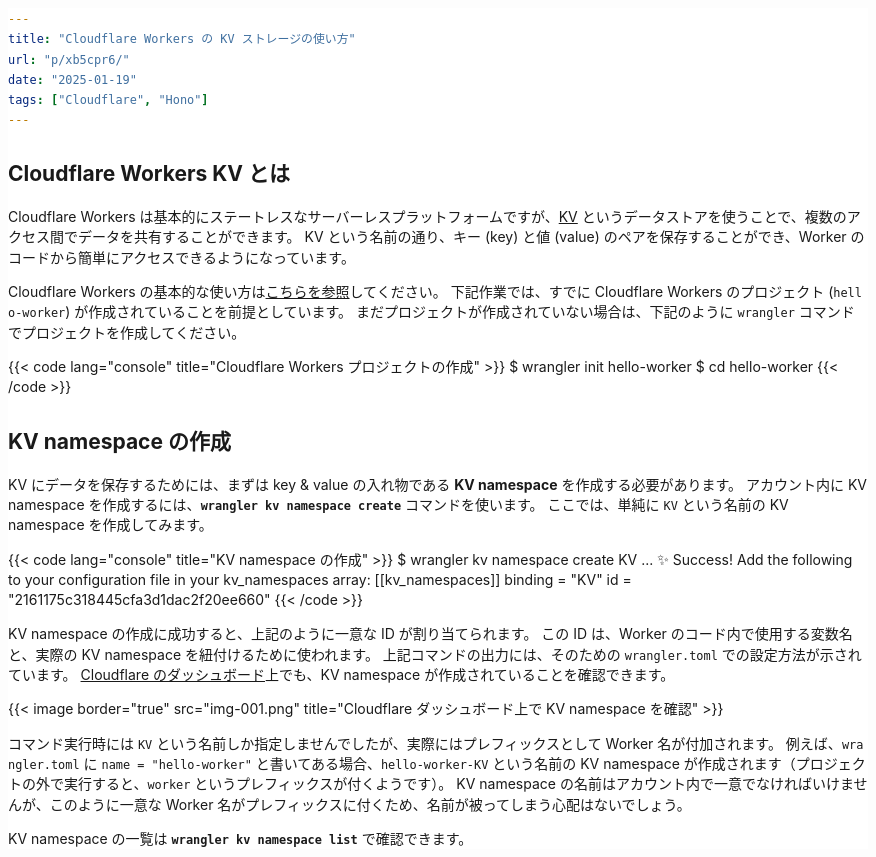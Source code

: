 ```yaml
---
title: "Cloudflare Workers の KV ストレージの使い方"
url: "p/xb5cpr6/"
date: "2025-01-19"
tags: ["Cloudflare", "Hono"]
---
```


Cloudflare Workers KV とは
----

Cloudflare Workers は基本的にステートレスなサーバーレスプラットフォームですが、[KV](https://developers.cloudflare.com/kv/) というデータストアを使うことで、複数のアクセス間でデータを共有することができます。
KV という名前の通り、キー (key) と値 (value) のペアを保存することができ、Worker のコードから簡単にアクセスできるようになっています。

Cloudflare Workers の基本的な使い方は[こちらを参照](/p/rn7p7n5/)してください。
下記作業では、すでに Cloudflare Workers のプロジェクト (`hello-worker`) が作成されていることを前提としています。
まだプロジェクトが作成されていない場合は、下記のように `wrangler` コマンドでプロジェクトを作成してください。

{{< code lang="console" title="Cloudflare Workers プロジェクトの作成" >}}
$ wrangler init hello-worker
$ cd hello-worker
{{< /code >}}


KV namespace の作成
----

KV にデータを保存するためには、まずは key & value の入れ物である **KV namespace** を作成する必要があります。
アカウント内に KV namespace を作成するには、**`wrangler kv namespace create`** コマンドを使います。
ここでは、単純に `KV` という名前の KV namespace を作成してみます。

{{< code lang="console" title="KV namespace の作成" >}}
$ wrangler kv namespace create KV
...
✨ Success!
Add the following to your configuration file in your kv_namespaces array:
[[kv_namespaces]]
binding = "KV"
id = "2161175c318445cfa3d1dac2f20ee660"
{{< /code >}}

KV namespace の作成に成功すると、上記のように一意な ID が割り当てられます。
この ID は、Worker のコード内で使用する変数名と、実際の KV namespace を紐付けるために使われます。
上記コマンドの出力には、そのための `wrangler.toml` での設定方法が示されています。
[Cloudflare のダッシュボード](https://dash.cloudflare.com/)上でも、KV namespace が作成されていることを確認できます。

{{< image border="true" src="img-001.png" title="Cloudflare ダッシュボード上で KV namespace を確認" >}}

コマンド実行時には `KV` という名前しか指定しませんでしたが、実際にはプレフィックスとして Worker 名が付加されます。
例えば、`wrangler.toml` に `name = "hello-worker"` と書いてある場合、`hello-worker-KV` という名前の KV namespace が作成されます（プロジェクトの外で実行すると、`worker` というプレフィックスが付くようです）。
KV namespace の名前はアカウント内で一意でなければいけませんが、このように一意な Worker 名がプレフィックスに付くため、名前が被ってしまう心配はないでしょう。

KV namespace の一覧は **`wrangler kv namespace list`** で確認できます。
